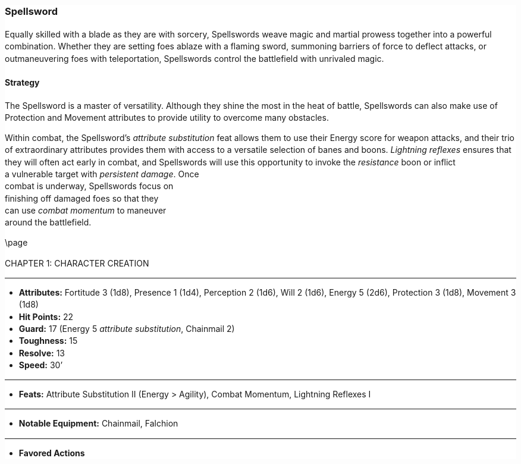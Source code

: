 ```
```

### Spellsword

Equally skilled with a blade as they are with sorcery, Spellswords weave
magic and martial prowess together into a powerful combination. Whether
they are setting foes ablaze with a flaming sword, summoning barriers of force to deflect attacks, or outmaneuvering foes with teleportation,
Spellswords control the battlefield with unrivaled magic.

#### Strategy

The Spellsword is a master of versatility. Although they shine the most
in the heat of battle, Spellswords can also make use of Protection and
Movement attributes to provide utility to overcome many obstacles.

Within combat, the Spellsword’s *attribute substitution* feat allows
them to use their Energy score for weapon attacks, and their trio of
extraordinary attributes provides them with access to a versatile
selection of banes and boons. *Lightning reflexes* ensures that they
will often act early in combat, and Spellswords will use this
opportunity to invoke the *resistance* boon or inflict <br >
a vulnerable target with *persistent damage*. Once <br>
combat is underway, Spellswords focus on <br>
finishing off damaged foes so that they <br>
can use *combat momentum* to maneuver <br>
around the battlefield.

<img style="max-width: 2520px; position: absolute; bottom: 95px; right: -70px;"
 src="http://localhost:8888/_not_full_page/Spellsword_forrest_imel.png" />


\page

<div class='footnote'>CHAPTER 1: CHARACTER CREATION</div>

___
- **Attributes:** Fortitude 3 (1d8), Presence 1 (1d4), Perception 2 (1d6), Will 2 (1d6), Energy 5 (2d6), Protection 3 (1d8), Movement 3 (1d8)
- **Hit Points:** 22
- **Guard:** 17 (Energy 5 *attribute substitution*, Chainmail 2)
- **Toughness:** 15
- **Resolve:** 13
- **Speed:** 30’
___
- **Feats:** Attribute Substitution II (Energy > Agility), Combat Momentum, Lightning Reflexes I
___
- **Notable Equipment:** Chainmail, Falchion

<div class="favored-actions"></div>

___
- **Favored Actions**
